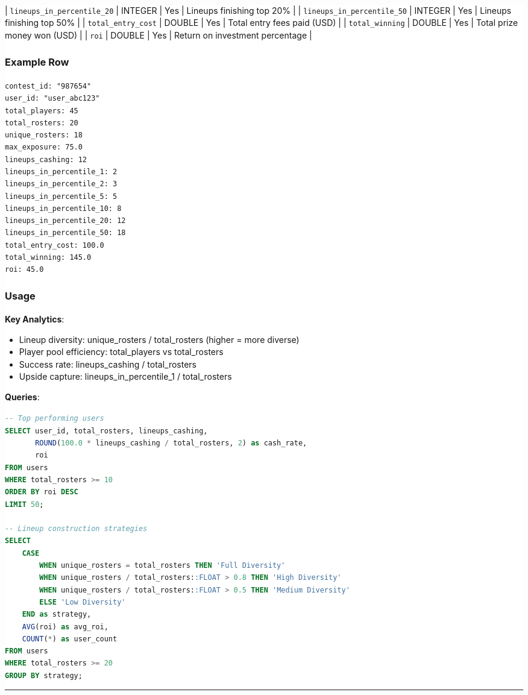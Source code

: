 | `lineups_in_percentile_20` | INTEGER | Yes | Lineups finishing top 20% |
| `lineups_in_percentile_50` | INTEGER | Yes | Lineups finishing top 50% |
| `total_entry_cost` | DOUBLE | Yes | Total entry fees paid (USD) |
| `total_winning` | DOUBLE | Yes | Total prize money won (USD) |
| `roi` | DOUBLE | Yes | Return on investment percentage |

### Example Row

```
contest_id: "987654"
user_id: "user_abc123"
total_players: 45
total_rosters: 20
unique_rosters: 18
max_exposure: 75.0
lineups_cashing: 12
lineups_in_percentile_1: 2
lineups_in_percentile_2: 3
lineups_in_percentile_5: 5
lineups_in_percentile_10: 8
lineups_in_percentile_20: 12
lineups_in_percentile_50: 18
total_entry_cost: 100.0
total_winning: 145.0
roi: 45.0
```

### Usage

**Key Analytics**:
- Lineup diversity: unique_rosters / total_rosters (higher = more diverse)
- Player pool efficiency: total_players vs total_rosters
- Success rate: lineups_cashing / total_rosters
- Upside capture: lineups_in_percentile_1 / total_rosters

**Queries**:
```sql
-- Top performing users
SELECT user_id, total_rosters, lineups_cashing,
       ROUND(100.0 * lineups_cashing / total_rosters, 2) as cash_rate,
       roi
FROM users
WHERE total_rosters >= 10
ORDER BY roi DESC
LIMIT 50;

-- Lineup construction strategies
SELECT
    CASE
        WHEN unique_rosters = total_rosters THEN 'Full Diversity'
        WHEN unique_rosters / total_rosters::FLOAT > 0.8 THEN 'High Diversity'
        WHEN unique_rosters / total_rosters::FLOAT > 0.5 THEN 'Medium Diversity'
        ELSE 'Low Diversity'
    END as strategy,
    AVG(roi) as avg_roi,
    COUNT(*) as user_count
FROM users
WHERE total_rosters >= 20
GROUP BY strategy;
```

---